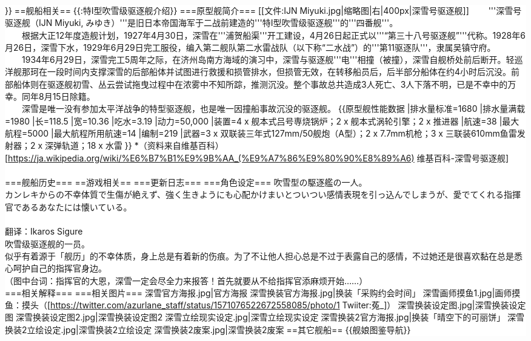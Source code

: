 }}
==舰船相关==
{{:特Ⅰ型吹雪级驱逐舰介绍}}
===原型舰简介===
[[文件:IJN Miyuki.jpg|缩略图|右|400px|深雪号驱逐舰]]
　　'''深雪号驱逐舰（IJN Miyuki, みゆき）'''是旧日本帝国海军于二战前建造的'''特I型吹雪级驱逐舰'''的'''四番舰'''。<br>
　　根据大正12年度造舰计划，1927年4月30日，深雪在'''浦贺船渠'''开工建设，4月26日起正式以'''“第三十八号驱逐舰”'''代称。1928年6月26日，深雪下水，1929年6月29日完工服役，编入第二舰队第二水雷战队（以下称“二水战”）的'''第11驱逐队'''，隶属吴镇守府。<br>
　　1934年6月29日，深雪完工5周年之际，在济州岛南方海域的演习中，深雪与驱逐舰'''电'''相撞（被撞），深雪自舰桥处前后断开。轻巡洋舰那珂在一段时间内支撑深雪的后部船体并试图进行救援和损管排水，但损管无效，在转移船员后，后半部分船体在约4小时后沉没。前部船体则在驱逐舰初雪、丛云尝试拖曳过程中在浓雾中不知所踪，推测沉没。整个事故总共造成3人死亡、3人下落不明，已是不幸中的万幸。同年8月15日除籍。<br>
　　深雪是唯一没有参加太平洋战争的特型驱逐舰，也是唯一因撞船事故沉没的驱逐舰。
{{原型舰性能数据
|排水量标准=1680
|排水量满载=1980
|长=118.5
|宽=10.36
|吃水=3.19
|动力=50,000
|装置=4 x 舰本式吕号専烧锅炉；2 x 舰本式涡轮引擎；2 x 推进器
|航速=38
|最大航程=5000
|最大航程所用航速=14
|编制=219
|武器=3 x 双联装三年式127mm/50舰炮（A型）；2 x 7.7mm机枪；3 x 三联装610mm鱼雷发射器；2 x 深弹轨道；18 x 水雷
}}
*（资料来自维基百科）<ref>[https://ja.wikipedia.org/wiki/%E6%B7%B1%E9%9B%AA_(%E9%A7%86%E9%80%90%E8%89%A6) 维基百科-深雪号驱逐舰]</ref><br><br>
===舰船历史===
==游戏相关==
===更新日志===
===角色设定===
吹雪型の駆逐艦の一人。<br>
カンレキからの不幸体質で生傷が絶えず、強く生きようにも心配かけまいとついつい感情表現を引っ込んでしまうが、愛でてくれる指揮官であるあなたには懐いている。<br><br>
翻译：Ikaros Sigure<br>
吹雪级驱逐舰的一员。<br>
似乎有着源于「舰历」的不幸体质，身上总是有着新的伤痕。为了不让他人担心总是不过于表露自己的感情，不过她还是很喜欢黏在总是悉心呵护自己的指挥官身边。<br>
（图中台词：指挥官的大恩，深雪一定会尽全力来报答！首先就要从不给指挥官添麻烦开始……）<br>
===相关解释===
===相关图片===
<gallery mode="packed" heights="250px">
深雪官方海报.jpg|官方海报
深雪换装官方海报.jpg|换装「采购约会时间」
深雪画师摸鱼1.jpg|画师摸鱼：摸头（[https://twitter.com/azurlane_staff/status/1571076522672558085/photo/1 Twiiter:菟_]）
深雪换装设定图.jpg|深雪换装设定图
深雪换装设定图2.jpg|深雪换装设定图2
深雪立绘现实设定.jpg|深雪立绘现实设定
深雪换装2官方海报.jpg|换装「晴空下的可丽饼」
深雪换装2立绘设定.jpg|深雪换装2立绘设定
深雪换装2废案.jpg|深雪换装2废案
</gallery>
==其它舰船==
{{舰娘图鉴导航}}
